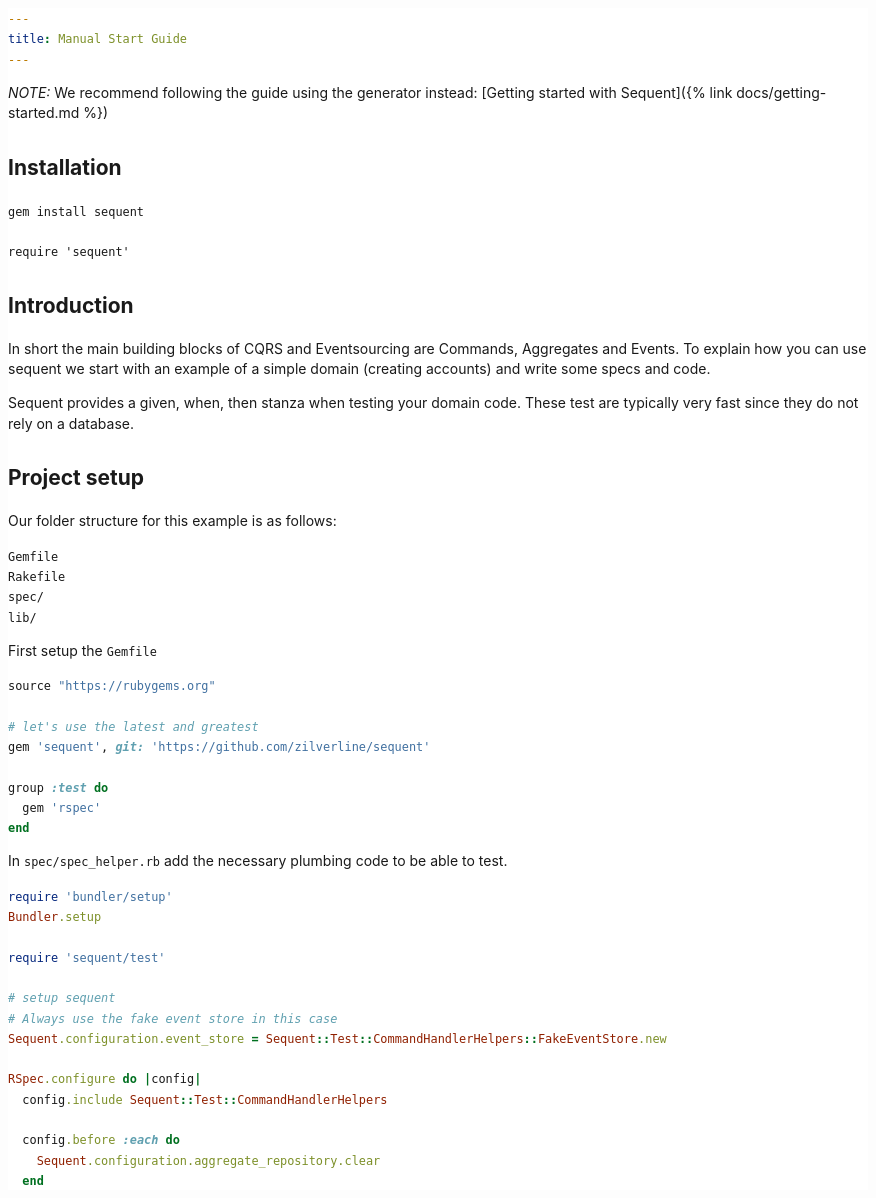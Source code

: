 ```yaml
---
title: Manual Start Guide
---
```


*NOTE:* We recommend following the guide using the generator instead:
[Getting started with Sequent]({% link docs/getting-started.md %})

## Installation

    gem install sequent

    require 'sequent'

## Introduction


In short the main building blocks of CQRS and Eventsourcing are Commands, Aggregates and Events. To explain
how you can use sequent we start with an example of a simple domain (creating accounts) and write some specs and code.

Sequent provides a given, when, then stanza when testing your domain code. These test are typically very fast
since they do not rely on a database.

## Project setup

Our folder structure for this example is as follows:

    Gemfile
    Rakefile
    spec/
    lib/

First setup the `Gemfile`

```ruby
source "https://rubygems.org"

# let's use the latest and greatest
gem 'sequent', git: 'https://github.com/zilverline/sequent'

group :test do
  gem 'rspec'
end
```

In `spec/spec_helper.rb` add the necessary plumbing code to be able to test.

```ruby
require 'bundler/setup'
Bundler.setup

require 'sequent/test'

# setup sequent
# Always use the fake event store in this case
Sequent.configuration.event_store = Sequent::Test::CommandHandlerHelpers::FakeEventStore.new

RSpec.configure do |config|
  config.include Sequent::Test::CommandHandlerHelpers

  config.before :each do
    Sequent.configuration.aggregate_repository.clear
  end
```